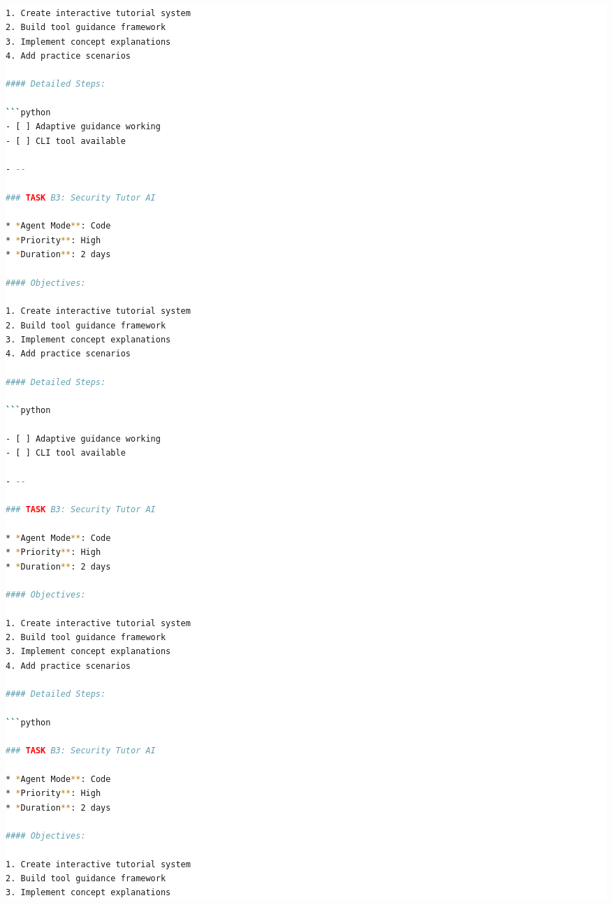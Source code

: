 ```bash
1. Create interactive tutorial system
2. Build tool guidance framework
3. Implement concept explanations
4. Add practice scenarios

#### Detailed Steps:

```python
- [ ] Adaptive guidance working
- [ ] CLI tool available

- --

### TASK B3: Security Tutor AI

* *Agent Mode**: Code
* *Priority**: High
* *Duration**: 2 days

#### Objectives:

1. Create interactive tutorial system
2. Build tool guidance framework
3. Implement concept explanations
4. Add practice scenarios

#### Detailed Steps:

```python

- [ ] Adaptive guidance working
- [ ] CLI tool available

- --

### TASK B3: Security Tutor AI

* *Agent Mode**: Code
* *Priority**: High
* *Duration**: 2 days

#### Objectives:

1. Create interactive tutorial system
2. Build tool guidance framework
3. Implement concept explanations
4. Add practice scenarios

#### Detailed Steps:

```python

### TASK B3: Security Tutor AI

* *Agent Mode**: Code
* *Priority**: High
* *Duration**: 2 days

#### Objectives:

1. Create interactive tutorial system
2. Build tool guidance framework
3. Implement concept explanations
```